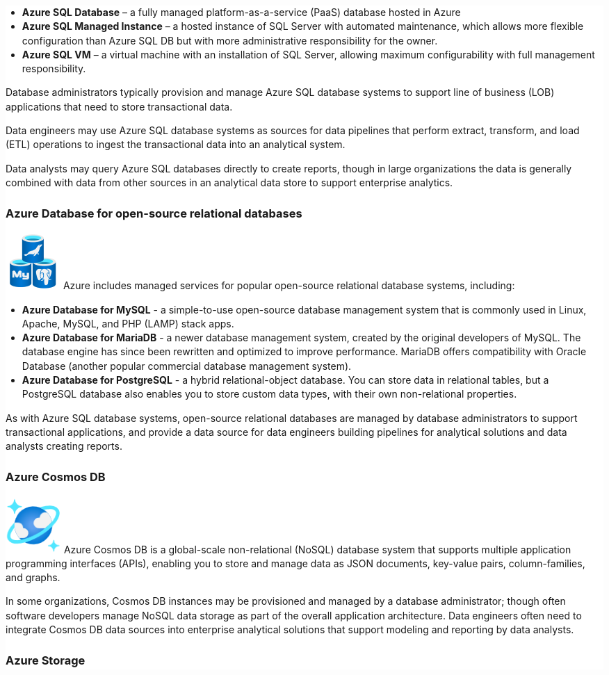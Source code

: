 - **Azure SQL Database** – a fully managed platform-as-a-service (PaaS) database hosted in Azure
- **Azure SQL Managed Instance** – a hosted instance of SQL Server with automated maintenance, which allows more flexible configuration than Azure SQL DB but with more administrative responsibility for the owner.
- **Azure SQL VM** – a virtual machine with an installation of SQL Server, allowing maximum configurability with full management responsibility.

Database administrators typically provision and manage Azure SQL database systems to support line of business (LOB) applications that need to store transactional data.

Data engineers may use Azure SQL database systems as sources for data pipelines that perform extract, transform, and load (ETL) operations to ingest the transactional data into an analytical system.

Data analysts may query Azure SQL databases directly to create reports, though in large organizations the data is generally combined with data from other sources in an analytical data store to support enterprise analytics.

### Azure Database for open-source relational databases

![Azure Database for MariaDB, MySQL, and PostgreSQL logos. (https://learn.microsoft.com/en-us/training/wwl-data-ai/explore-roles-responsibilities-world-of-data/media/azure-database.png)](../content/azure-database.png) Azure includes managed services for popular open-source relational database systems, including:

- **Azure Database for MySQL** - a simple-to-use open-source database management system that is commonly used in Linux, Apache, MySQL, and PHP (LAMP) stack apps.
- **Azure Database for MariaDB** - a newer database management system, created by the original developers of MySQL. The database engine has since been rewritten and optimized to improve performance. MariaDB offers compatibility with Oracle Database (another popular commercial database management system).
- **Azure Database for PostgreSQL** - a hybrid relational-object database. You can store data in relational tables, but a PostgreSQL database also enables you to store custom data types, with their own non-relational properties.

As with Azure SQL database systems, open-source relational databases are managed by database administrators to support transactional applications, and provide a data source for data engineers building pipelines for analytical solutions and data analysts creating reports.

### Azure Cosmos DB

![Azure Cosmos DB logo. (https://learn.microsoft.com/en-us/training/wwl-data-ai/explore-roles-responsibilities-world-of-data/media/cosmos-db.png)](../content/cosmos-db.png) Azure Cosmos DB is a global-scale non-relational (NoSQL) database system that supports multiple application programming interfaces (APIs), enabling you to store and manage data as JSON documents, key-value pairs, column-families, and graphs.

In some organizations, Cosmos DB instances may be provisioned and managed by a database administrator; though often software developers manage NoSQL data storage as part of the overall application architecture. Data engineers often need to integrate Cosmos DB data sources into enterprise analytical solutions that support modeling and reporting by data analysts.

### Azure Storage

